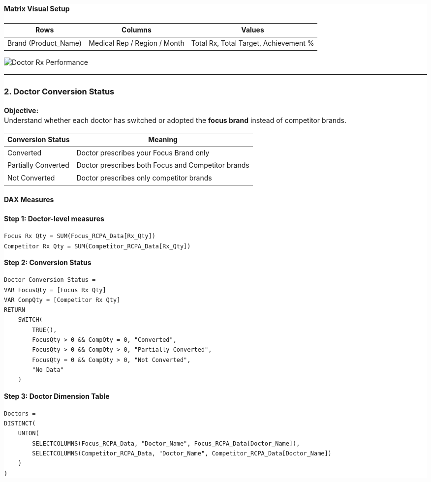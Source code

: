 #### Matrix Visual Setup
| Rows | Columns | Values |
|-------|----------|---------|
| Brand (Product_Name) | Medical Rep / Region / Month | Total Rx, Total Target, Achievement % |

<img width="949" height="1117" alt="Doctor Rx Performance" src="https://github.com/user-attachments/assets/898c0a17-7064-4d9a-b03c-e21d80c7da98" />


---

### 2. **Doctor Conversion Status**

**Objective:**  
Understand whether each doctor has switched or adopted the **focus brand** instead of competitor brands.

| Conversion Status | Meaning |
|--------------------|----------|
| Converted | Doctor prescribes your Focus Brand only |
| Partially Converted | Doctor prescribes both Focus and Competitor brands |
| Not Converted | Doctor prescribes only competitor brands |

#### DAX Measures

**Step 1: Doctor-level measures**
```DAX
Focus Rx Qty = SUM(Focus_RCPA_Data[Rx_Qty])
Competitor Rx Qty = SUM(Competitor_RCPA_Data[Rx_Qty])
```

**Step 2: Conversion Status**
```DAX
Doctor Conversion Status =
VAR FocusQty = [Focus Rx Qty]
VAR CompQty = [Competitor Rx Qty]
RETURN
    SWITCH(
        TRUE(),
        FocusQty > 0 && CompQty = 0, "Converted",
        FocusQty > 0 && CompQty > 0, "Partially Converted",
        FocusQty = 0 && CompQty > 0, "Not Converted",
        "No Data"
    )
```

**Step 3: Doctor Dimension Table**
```DAX
Doctors =
DISTINCT(
    UNION(
        SELECTCOLUMNS(Focus_RCPA_Data, "Doctor_Name", Focus_RCPA_Data[Doctor_Name]),
        SELECTCOLUMNS(Competitor_RCPA_Data, "Doctor_Name", Competitor_RCPA_Data[Doctor_Name])
    )
)
```
